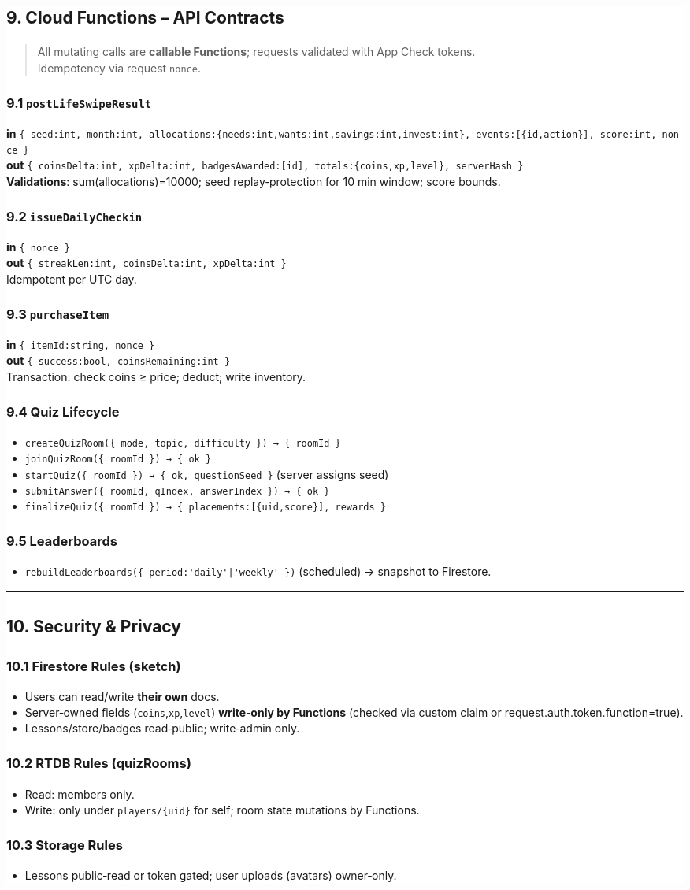 ## 9. Cloud Functions – API Contracts

> All mutating calls are **callable Functions**; requests validated with App Check tokens.  
> Idempotency via request `nonce`.

### 9.1 `postLifeSwipeResult`
**in** `{ seed:int, month:int, allocations:{needs:int,wants:int,savings:int,invest:int}, events:[{id,action}], score:int, nonce }`  
**out** `{ coinsDelta:int, xpDelta:int, badgesAwarded:[id], totals:{coins,xp,level}, serverHash }`  
**Validations**: sum(allocations)=10000; seed replay‑protection for 10 min window; score bounds.

### 9.2 `issueDailyCheckin`
**in** `{ nonce }`  
**out** `{ streakLen:int, coinsDelta:int, xpDelta:int }`  
Idempotent per UTC day.

### 9.3 `purchaseItem`
**in** `{ itemId:string, nonce }`  
**out** `{ success:bool, coinsRemaining:int }`  
Transaction: check coins ≥ price; deduct; write inventory.

### 9.4 Quiz Lifecycle
- `createQuizRoom({ mode, topic, difficulty }) → { roomId }`  
- `joinQuizRoom({ roomId }) → { ok }`  
- `startQuiz({ roomId }) → { ok, questionSeed }` (server assigns seed)  
- `submitAnswer({ roomId, qIndex, answerIndex }) → { ok }`  
- `finalizeQuiz({ roomId }) → { placements:[{uid,score}], rewards }`

### 9.5 Leaderboards
- `rebuildLeaderboards({ period:'daily'|'weekly' })` (scheduled) → snapshot to Firestore.

---

## 10. Security & Privacy

### 10.1 Firestore Rules (sketch)
- Users can read/write **their own** docs.  
- Server‑owned fields (`coins`,`xp`,`level`) **write‑only by Functions** (checked via custom claim or request.auth.token.function=true).  
- Lessons/store/badges read‑public; write‑admin only.

### 10.2 RTDB Rules (quizRooms)
- Read: members only.  
- Write: only under `players/{uid}` for self; room state mutations by Functions.

### 10.3 Storage Rules
- Lessons public‑read or token gated; user uploads (avatars) owner‑only.
